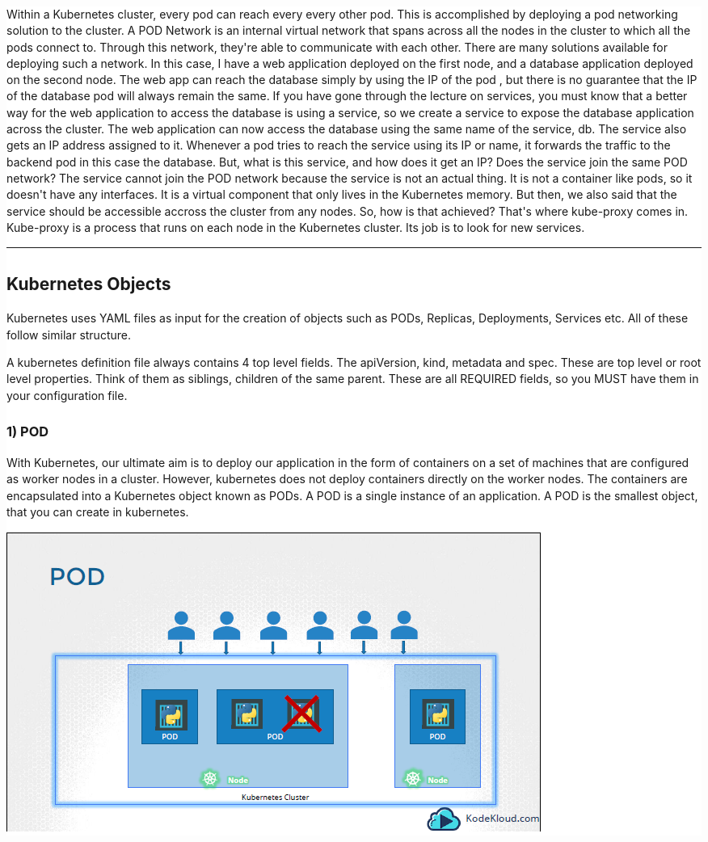 
Within a Kubernetes cluster, every pod can reach every every other pod. This is accomplished by deploying a pod networking solution to the cluster. A POD Network is an internal virtual network that spans across all the nodes in the cluster to which all the pods connect to. Through this network, they're able to communicate with each other. There are many solutions available for deploying such a network. In this case, I have a web application deployed on the first node, and a database application deployed on the second node. The web app can reach the database simply by using the IP of the pod , but there is no guarantee that the IP of the database pod will always remain the same. If you have gone through the lecture on services, you must know that a better way for the web application to access the database is using a service, so we create a service to expose the database application across the cluster. The web application can now access the database using the same name of the service, db. The service also gets an IP address assigned to it. Whenever a pod tries to reach the service using its IP or name, it forwards the traffic to the backend pod in this case the database. But, what is this service, and how does it get an IP? Does the service join the same POD network? The service cannot join the POD network because the service is not an actual thing. It is not a container like pods, so it doesn't have any interfaces. It is a virtual component that only lives in the Kubernetes memory. But then, we also said that the service should be accessible accross the cluster from any nodes. So, how is that achieved? That's where kube-proxy comes in. Kube-proxy is a process that runs on each node in the Kubernetes cluster. Its job is to look for new services.

-------------------------------------------------------------------------------------------------

## Kubernetes Objects

Kubernetes uses YAML files as input for the creation of objects such as PODs,
Replicas, Deployments, Services etc. All of these follow similar structure.

A kubernetes definition file always contains 4 top level fields. The
apiVersion, kind, metadata and spec. These are top level or root level properties. Think of them as
siblings, children of the same parent. These are all REQUIRED fields, so you MUST
have them in your configuration file.

### 1) POD

With Kubernetes, our ultimate aim is to deploy our
application in the form of containers on a set of machines that are configured as
worker nodes in a cluster. However, kubernetes does not deploy containers directly
on the worker nodes. The containers are encapsulated into a Kubernetes object
known as PODs. A POD is a single instance of an application. A POD is the smallest
object, that you can create in kubernetes.

![](./images/pods.png)
